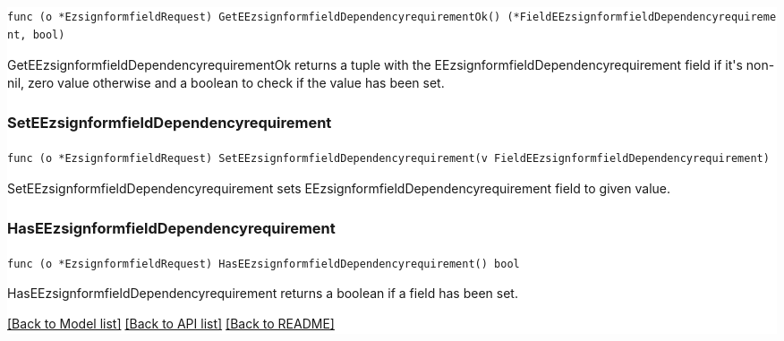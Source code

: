 `func (o *EzsignformfieldRequest) GetEEzsignformfieldDependencyrequirementOk() (*FieldEEzsignformfieldDependencyrequirement, bool)`

GetEEzsignformfieldDependencyrequirementOk returns a tuple with the EEzsignformfieldDependencyrequirement field if it's non-nil, zero value otherwise
and a boolean to check if the value has been set.

### SetEEzsignformfieldDependencyrequirement

`func (o *EzsignformfieldRequest) SetEEzsignformfieldDependencyrequirement(v FieldEEzsignformfieldDependencyrequirement)`

SetEEzsignformfieldDependencyrequirement sets EEzsignformfieldDependencyrequirement field to given value.

### HasEEzsignformfieldDependencyrequirement

`func (o *EzsignformfieldRequest) HasEEzsignformfieldDependencyrequirement() bool`

HasEEzsignformfieldDependencyrequirement returns a boolean if a field has been set.


[[Back to Model list]](../README.md#documentation-for-models) [[Back to API list]](../README.md#documentation-for-api-endpoints) [[Back to README]](../README.md)


